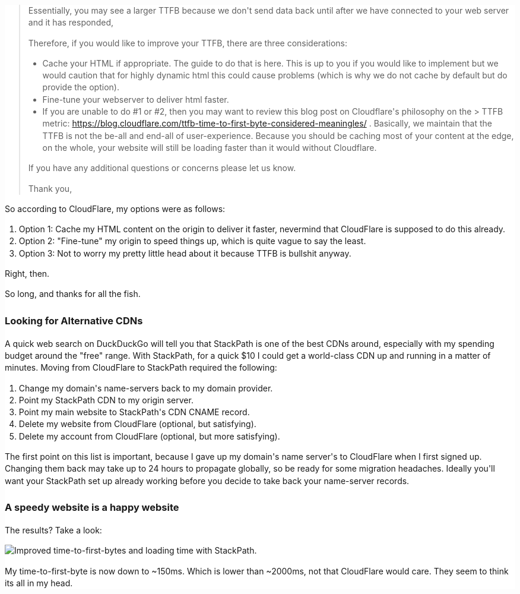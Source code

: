 > Essentially, you may see a larger TTFB because we don't send data back until after we have connected to your web server and it has responded,
> 
> Therefore, if you would like to improve your TTFB, there are three considerations:
> 
> - Cache your HTML if appropriate. The guide to do that is here. This is up to you if you would like to implement but we would caution that for highly dynamic html this could cause problems (which is why we do not cache by default but do provide the option).
> - Fine-tune your webserver to deliver html faster.
> - If you are unable to do #1 or #2, then you may want to review this blog post on Cloudflare's philosophy on the > TTFB metric: https://blog.cloudflare.com/ttfb-time-to-first-byte-considered-meaningles/ . Basically, we maintain that the TTFB is not the be-all and end-all of user-experience. Because you should be caching most of your content at the edge, on the whole, your website will still be loading faster than it would without Cloudflare.
> 
> If you have any additional questions or concerns please let us know.
> 
> Thank you,

So according to CloudFlare, my options were as follows:
1. Option 1: Cache my HTML content on the origin to deliver it faster, nevermind that CloudFlare is supposed to do this already.
2. Option 2: "Fine-tune" my origin to speed things up, which is quite vague to say the least.
3. Option 3: Not to worry my pretty little head about it because TTFB is bullshit anyway.

Right, then.

So long, and thanks for all the fish.

### Looking for Alternative CDNs
A quick web search on DuckDuckGo will tell you that StackPath is one of the best CDNs around, especially with my spending budget around the "free" range. With StackPath, for a quick $10 I could get a world-class CDN up and running in a matter of minutes. Moving from CloudFlare to StackPath required the following:

1. Change my domain's name-servers back to my domain provider. 
2. Point my StackPath CDN to my origin server.
3. Point my main website to StackPath's CDN CNAME record.
4. Delete my website from CloudFlare (optional, but satisfying).
5. Delete my account from CloudFlare (optional, but more satisfying).

The first point on this list is important, because I gave up my domain's name server's to CloudFlare when I first signed up. Changing them back may take up to 24 hours to propagate globally, so be ready for some migration headaches. Ideally you'll want your StackPath set up already working before you decide to take back your name-server records.

### A speedy website is a happy website
The results? Take a look:

<img src="{{ site.images-path | prepend: site.baseurl | prepend: site.url }}cloudflare-stackpath-notes.ayushsharma.in-stackpath_ttfb.png" width="1339" height="795" alt="Improved time-to-first-bytes and loading time with StackPath.">

My time-to-first-byte is now down to ~150ms. Which is lower than ~2000ms, not that CloudFlare would care. They seem to think its all in my head.

